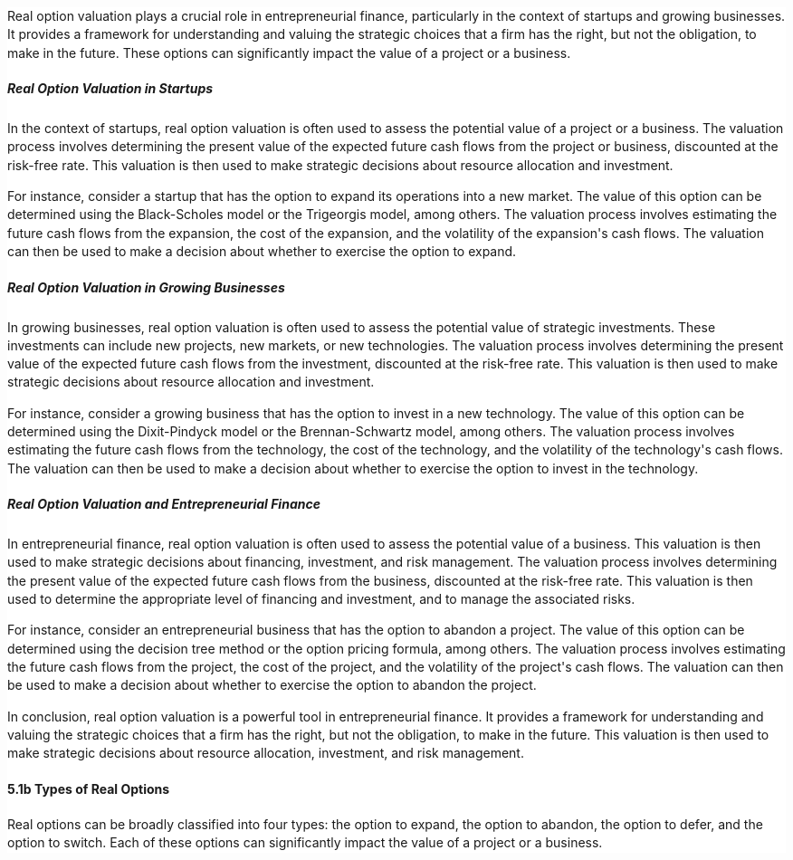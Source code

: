 Real option valuation plays a crucial role in entrepreneurial finance, particularly in the context of startups and growing businesses. It provides a framework for understanding and valuing the strategic choices that a firm has the right, but not the obligation, to make in the future. These options can significantly impact the value of a project or a business.

##### Real Option Valuation in Startups

In the context of startups, real option valuation is often used to assess the potential value of a project or a business. The valuation process involves determining the present value of the expected future cash flows from the project or business, discounted at the risk-free rate. This valuation is then used to make strategic decisions about resource allocation and investment.

For instance, consider a startup that has the option to expand its operations into a new market. The value of this option can be determined using the Black-Scholes model or the Trigeorgis model, among others. The valuation process involves estimating the future cash flows from the expansion, the cost of the expansion, and the volatility of the expansion's cash flows. The valuation can then be used to make a decision about whether to exercise the option to expand.

##### Real Option Valuation in Growing Businesses

In growing businesses, real option valuation is often used to assess the potential value of strategic investments. These investments can include new projects, new markets, or new technologies. The valuation process involves determining the present value of the expected future cash flows from the investment, discounted at the risk-free rate. This valuation is then used to make strategic decisions about resource allocation and investment.

For instance, consider a growing business that has the option to invest in a new technology. The value of this option can be determined using the Dixit-Pindyck model or the Brennan-Schwartz model, among others. The valuation process involves estimating the future cash flows from the technology, the cost of the technology, and the volatility of the technology's cash flows. The valuation can then be used to make a decision about whether to exercise the option to invest in the technology.

##### Real Option Valuation and Entrepreneurial Finance

In entrepreneurial finance, real option valuation is often used to assess the potential value of a business. This valuation is then used to make strategic decisions about financing, investment, and risk management. The valuation process involves determining the present value of the expected future cash flows from the business, discounted at the risk-free rate. This valuation is then used to determine the appropriate level of financing and investment, and to manage the associated risks.

For instance, consider an entrepreneurial business that has the option to abandon a project. The value of this option can be determined using the decision tree method or the option pricing formula, among others. The valuation process involves estimating the future cash flows from the project, the cost of the project, and the volatility of the project's cash flows. The valuation can then be used to make a decision about whether to exercise the option to abandon the project.

In conclusion, real option valuation is a powerful tool in entrepreneurial finance. It provides a framework for understanding and valuing the strategic choices that a firm has the right, but not the obligation, to make in the future. This valuation is then used to make strategic decisions about resource allocation, investment, and risk management.




#### 5.1b Types of Real Options

Real options can be broadly classified into four types: the option to expand, the option to abandon, the option to defer, and the option to switch. Each of these options can significantly impact the value of a project or a business.
